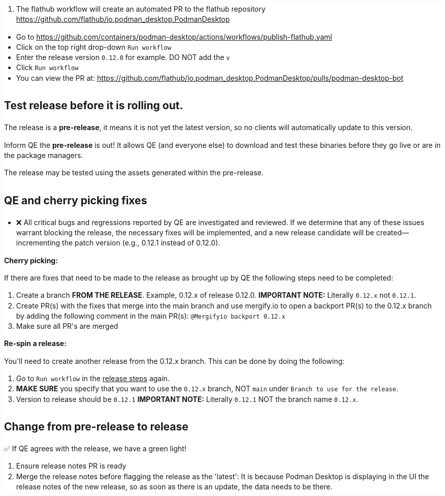 1. The flathub workflow will create an automated PR to the flathub repository https://github.com/flathub/io.podman_desktop.PodmanDesktop

- Go to https://github.com/containers/podman-desktop/actions/workflows/publish-flathub.yaml
- Click on the top right drop-down `Run workflow`
- Enter the release version `0.12.0` for example. DO NOT add the `v`
- Click `Run workflow`
- You can view the PR at: https://github.com/flathub/io.podman_desktop.PodmanDesktop/pulls/podman-desktop-bot

## Test release before it is rolling out.

The release is a **pre-release**, it means it is not yet the latest version, so no clients will automatically update to this version.

Inform QE the **pre-release** is out! It allows QE (and everyone else) to download and test these binaries before they go live or are in the package managers.

The release may be tested using the assets generated within the pre-release.

## QE and cherry picking fixes

- ❌ All critical bugs and regressions reported by QE are investigated and reviewed. If we determine that any of these issues warrant blocking the release, the necessary fixes will be implemented, and a new release candidate will be created—incrementing the patch version (e.g., 0.12.1 instead of 0.12.0).

**Cherry picking:**

If there are fixes that need to be made to the release as brought up by QE the following steps need to be completed:

1. Create a branch **FROM THE RELEASE**. Example, 0.12.x of release 0.12.0. **IMPORTANT NOTE:** Literally `0.12.x` not `0.12.1`.
2. Create PR(s) with the fixes that merge into the main branch and use mergify.io to open a backport PR(s) to the 0.12.x branch by adding the following comment in the main PR(s): `@Mergifyio backport 0.12.x`
3. Make sure all PR's are merged

**Re-spin a release:**

You'll need to create another release from the 0.12.x branch. This can be done by doing the following:

1. Go to `Run workflow` in the [release steps](/RELEASE.md#releasing-on-github) again.
2. **MAKE SURE** you specify that you want to use the `0.12.x` branch, NOT `main` under `Branch to use for the release`.
3. Version to release should be `0.12.1` **IMPORTANT NOTE:** Literally `0.12.1` NOT the branch name `0.12.x`.

## Change from pre-release to release

✅ If QE agrees with the release, we have a green light!

1. Ensure release notes PR is ready
1. Merge the release notes before flagging the release as the 'latest': It is because Podman Desktop is displaying in the UI the release notes of the new release, so as soon as there is an update, the data needs to be there.
